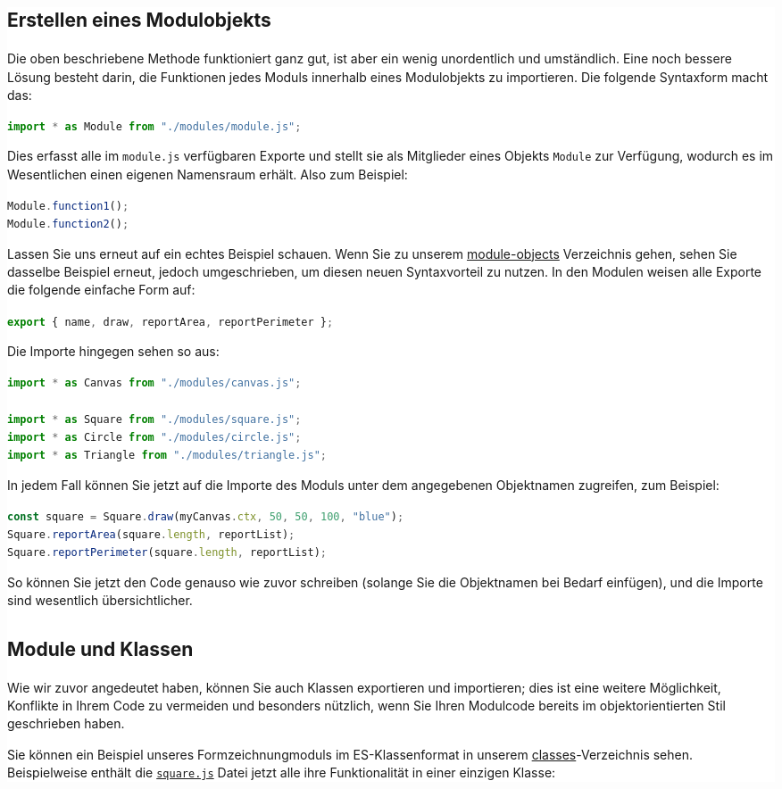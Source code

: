 ## Erstellen eines Modulobjekts

Die oben beschriebene Methode funktioniert ganz gut, ist aber ein wenig unordentlich und umständlich. Eine noch bessere Lösung besteht darin, die Funktionen jedes Moduls innerhalb eines Modulobjekts zu importieren. Die folgende Syntaxform macht das:

```js
import * as Module from "./modules/module.js";
```

Dies erfasst alle im `module.js` verfügbaren Exporte und stellt sie als Mitglieder eines Objekts `Module` zur Verfügung, wodurch es im Wesentlichen einen eigenen Namensraum erhält. Also zum Beispiel:

```js
Module.function1();
Module.function2();
```

Lassen Sie uns erneut auf ein echtes Beispiel schauen. Wenn Sie zu unserem [module-objects](https://github.com/mdn/js-examples/tree/main/module-examples/module-objects) Verzeichnis gehen, sehen Sie dasselbe Beispiel erneut, jedoch umgeschrieben, um diesen neuen Syntaxvorteil zu nutzen. In den Modulen weisen alle Exporte die folgende einfache Form auf:

```js
export { name, draw, reportArea, reportPerimeter };
```

Die Importe hingegen sehen so aus:

```js
import * as Canvas from "./modules/canvas.js";

import * as Square from "./modules/square.js";
import * as Circle from "./modules/circle.js";
import * as Triangle from "./modules/triangle.js";
```

In jedem Fall können Sie jetzt auf die Importe des Moduls unter dem angegebenen Objektnamen zugreifen, zum Beispiel:

```js
const square = Square.draw(myCanvas.ctx, 50, 50, 100, "blue");
Square.reportArea(square.length, reportList);
Square.reportPerimeter(square.length, reportList);
```

So können Sie jetzt den Code genauso wie zuvor schreiben (solange Sie die Objektnamen bei Bedarf einfügen), und die Importe sind wesentlich übersichtlicher.

## Module und Klassen

Wie wir zuvor angedeutet haben, können Sie auch Klassen exportieren und importieren; dies ist eine weitere Möglichkeit, Konflikte in Ihrem Code zu vermeiden und besonders nützlich, wenn Sie Ihren Modulcode bereits im objektorientierten Stil geschrieben haben.

Sie können ein Beispiel unseres Formzeichnungmoduls im ES-Klassenformat in unserem [classes](https://github.com/mdn/js-examples/tree/main/module-examples/classes)-Verzeichnis sehen. Beispielweise enthält die [`square.js`](https://github.com/mdn/js-examples/blob/main/module-examples/classes/modules/square.js) Datei jetzt alle ihre Funktionalität in einer einzigen Klasse:
